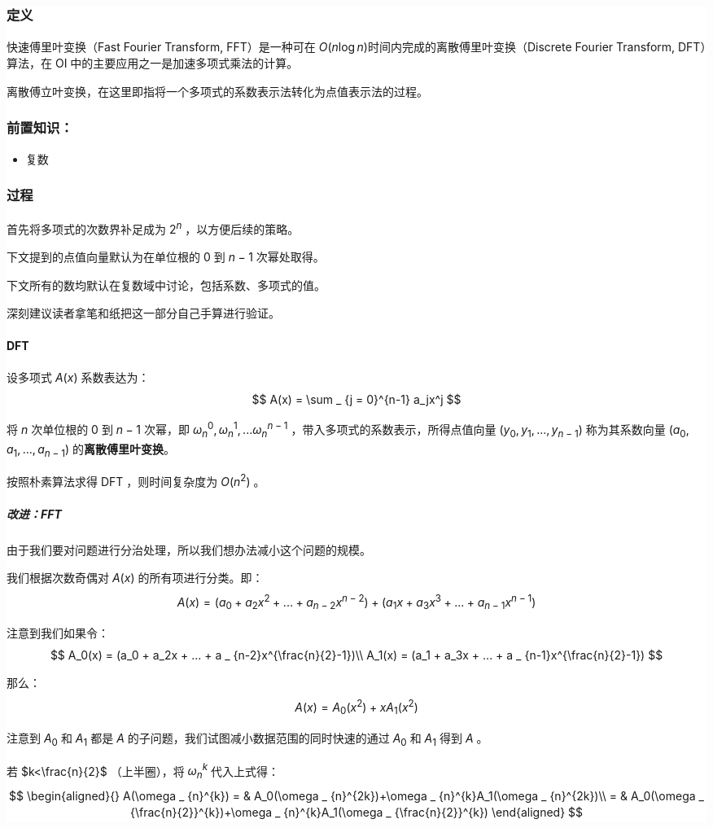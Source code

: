 ### 定义

快速傅里叶变换（Fast Fourier Transform, FFT）是一种可在 $O(n \log n)$时间内完成的离散傅里叶变换（Discrete Fourier Transform, DFT）算法，在 OI 中的主要应用之一是加速多项式乘法的计算。

离散傅立叶变换，在这里即指将一个多项式的系数表示法转化为点值表示法的过程。

### 前置知识：

+ 复数

### 过程

首先将多项式的次数界补足成为 $2^n$ ，以方便后续的策略。

下文提到的点值向量默认为在单位根的 $0$ 到 $n-1$ 次幂处取得。

下文所有的数均默认在复数域中讨论，包括系数、多项式的值。

深刻建议读者拿笔和纸把这一部分自己手算进行验证。

#### DFT
设多项式 $A(x)$ 系数表达为：
$$
A(x) = \sum _ {j = 0}^{n-1} a_jx^j
$$

将 $n$ 次单位根的 $0$ 到 $n - 1$ 次幂，即 $\omega _n^0,\omega _n^1,...\omega _n^{n-1}$ ，带入多项式的系数表示，所得点值向量 $(y_0,y_1,...,y _ {n-1})$ 称为其系数向量 $(a_0,a_1,...,a _ {n-1})$ 的**离散傅里叶变换**。

按照朴素算法求得 DFT ，则时间复杂度为 $O(n^2)$ 。

##### 改进：FFT

由于我们要对问题进行分治处理，所以我们想办法减小这个问题的规模。

我们根据次数奇偶对 $A(x)$ 的所有项进行分类。即：
$$
A(x) = (a_0 + a_2x^2 + ... + a _ {n-2}x^{n-2}) + (a_1x + a_3x^3 + ... + a _ {n-1}x^{n-1})
$$

注意到我们如果令：
$$
A_0(x) = (a_0 + a_2x + ... + a _ {n-2}x^{\frac{n}{2}-1})\\
A_1(x) = (a_1 + a_3x + ... + a _ {n-1}x^{\frac{n}{2}-1})
$$

那么：
$$
A(x) = A_0(x^2) + xA_1(x^2)
$$

注意到 $A_0$ 和 $A_1$ 都是 $A$ 的子问题，我们试图减小数据范围的同时快速的通过 $A_0$ 和 $A_1$ 得到 $A$ 。

若 $k<\frac{n}{2}$ （上半圈），将 $\omega _ {n}^{k}$ 代入上式得：
$$
\begin{aligned}{}
A(\omega _ {n}^{k}) = & A_0(\omega _ {n}^{2k})+\omega _ {n}^{k}A_1(\omega _ {n}^{2k})\\
 = & A_0(\omega _ {\frac{n}{2}}^{k})+\omega _ {n}^{k}A_1(\omega _ {\frac{n}{2}}^{k})
\end{aligned}
$$
